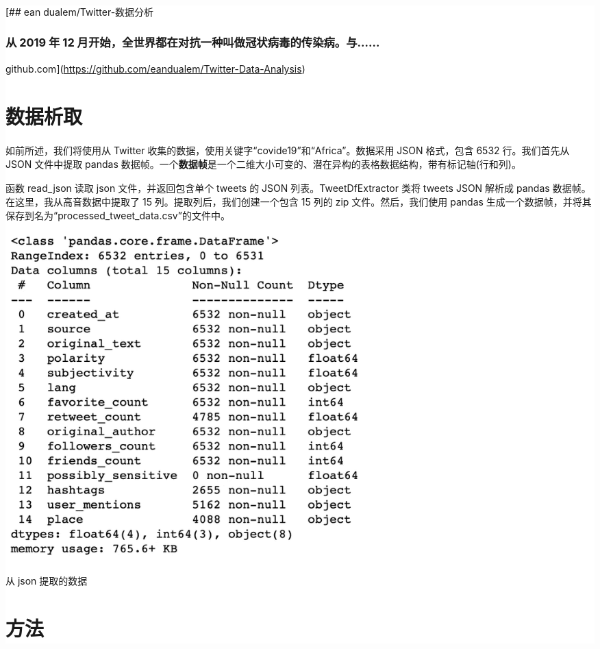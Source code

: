 [](https://github.com/eandualem/Twitter-Data-Analysis) [## ean dualem/Twitter-数据分析

### 从 2019 年 12 月开始，全世界都在对抗一种叫做冠状病毒的传染病。与……

github.com](https://github.com/eandualem/Twitter-Data-Analysis) 

# 数据析取

如前所述，我们将使用从 Twitter 收集的数据，使用关键字“covide19”和“Africa”。数据采用 JSON 格式，包含 6532 行。我们首先从 JSON 文件中提取 pandas 数据帧。一个**数据帧**是一个二维大小可变的、潜在异构的表格数据结构，带有标记轴(行和列)。

函数 read_json 读取 json 文件，并返回包含单个 tweets 的 JSON 列表。TweetDfExtractor 类将 tweets JSON 解析成 pandas 数据帧。在这里，我从高音数据中提取了 15 列。提取列后，我们创建一个包含 15 列的 zip 文件。然后，我们使用 pandas 生成一个数据帧，并将其保存到名为“processed_tweet_data.csv”的文件中。

![](img/634e3d8bbe8e992400198574ace54989.png)

从 json 提取的数据

# 方法
